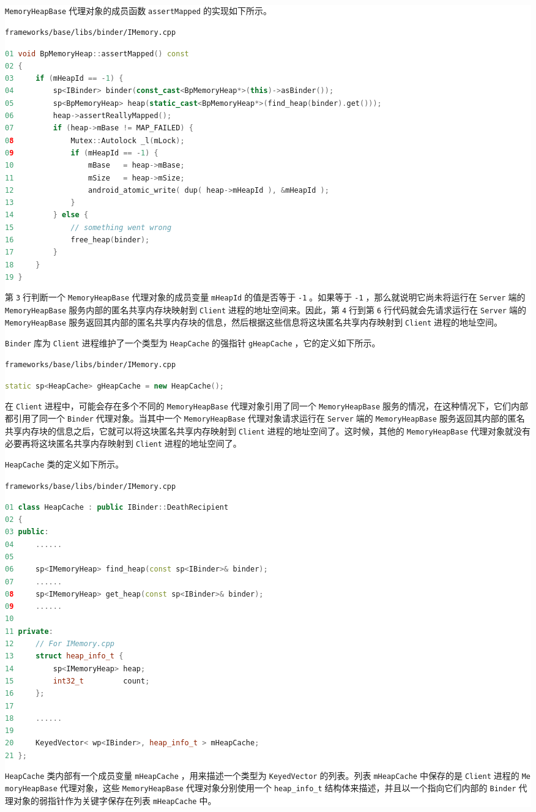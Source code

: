  `MemoryHeapBase` 代理对象的成员函数 `assertMapped` 的实现如下所示。

`frameworks/base/libs/binder/IMemory.cpp`
```cpp
01 void BpMemoryHeap::assertMapped() const
02 {
03     if (mHeapId == -1) {
04         sp<IBinder> binder(const_cast<BpMemoryHeap*>(this)->asBinder());
05         sp<BpMemoryHeap> heap(static_cast<BpMemoryHeap*>(find_heap(binder).get()));
06         heap->assertReallyMapped();
07         if (heap->mBase != MAP_FAILED) {
08             Mutex::Autolock _l(mLock);
09             if (mHeapId == -1) {
10                 mBase   = heap->mBase;
11                 mSize   = heap->mSize;
12                 android_atomic_write( dup( heap->mHeapId ), &mHeapId );
13             }
14         } else {
15             // something went wrong
16             free_heap(binder);
17         }
18     }
19 }
```
第 `3` 行判断一个 `MemoryHeapBase` 代理对象的成员变量 `mHeapId` 的值是否等于 `-1` 。如果等于 `-1` ，那么就说明它尚未将运行在 `Server` 端的 `MemoryHeapBase` 服务内部的匿名共享内存块映射到 `Client` 进程的地址空间来。因此，第 `4` 行到第 `6` 行代码就会先请求运行在 `Server` 端的 `MemoryHeapBase` 服务返回其内部的匿名共享内存块的信息，然后根据这些信息将这块匿名共享内存映射到 `Client` 进程的地址空间。

`Binder` 库为 `Client` 进程维护了一个类型为 `HeapCache` 的强指针 `gHeapCache` ，它的定义如下所示。

`frameworks/base/libs/binder/IMemory.cpp`
```cpp
static sp<HeapCache> gHeapCache = new HeapCache();
```
在 `Client` 进程中，可能会存在多个不同的 `MemoryHeapBase` 代理对象引用了同一个 `MemoryHeapBase` 服务的情况，在这种情况下，它们内部都引用了同一个 `Binder` 代理对象。当其中一个 `MemoryHeapBase` 代理对象请求运行在 `Server` 端的 `MemoryHeapBase` 服务返回其内部的匿名共享内存块的信息之后，它就可以将这块匿名共享内存映射到 `Client` 进程的地址空间了。这时候，其他的 `MemoryHeapBase` 代理对象就没有必要再将这块匿名共享内存映射到 `Client` 进程的地址空间了。

`HeapCache` 类的定义如下所示。

`frameworks/base/libs/binder/IMemory.cpp`
```cpp
01 class HeapCache : public IBinder::DeathRecipient
02 {
03 public:
04     ......
05 
06     sp<IMemoryHeap> find_heap(const sp<IBinder>& binder); 
07     ......
08     sp<IMemoryHeap> get_heap(const sp<IBinder>& binder);
09     ......
10 
11 private:
12     // For IMemory.cpp
13     struct heap_info_t {
14         sp<IMemoryHeap> heap;
15         int32_t         count;
16     };
17     
18     ......
19     
20     KeyedVector< wp<IBinder>, heap_info_t > mHeapCache;
21 };
```
`HeapCache` 类内部有一个成员变量 `mHeapCache` ，用来描述一个类型为 `KeyedVector` 的列表。列表 `mHeapCache` 中保存的是 `Client` 进程的 `MemoryHeapBase` 代理对象，这些 `MemoryHeapBase` 代理对象分别使用一个 `heap_info_t` 结构体来描述，并且以一个指向它们内部的 `Binder` 代理对象的弱指针作为关键字保存在列表 `mHeapCache` 中。